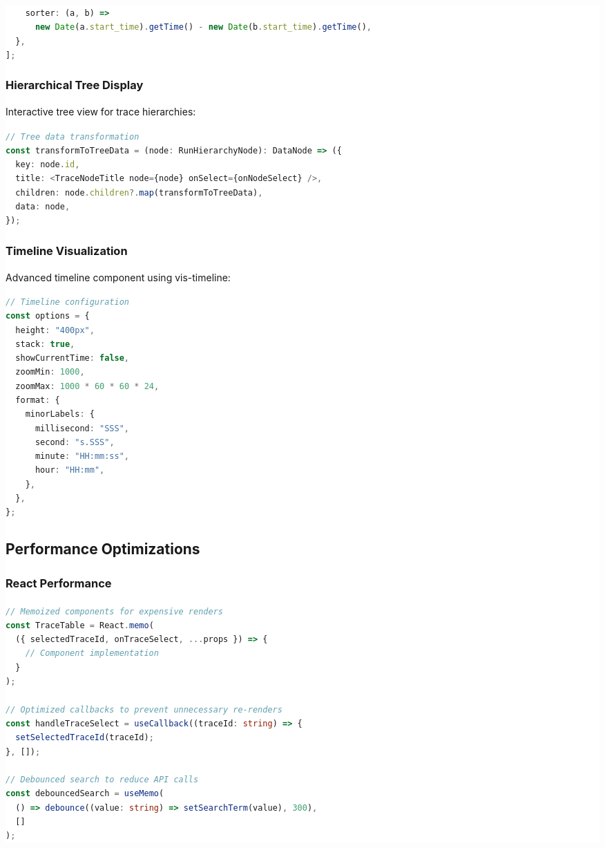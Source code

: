 ```typescript
    sorter: (a, b) =>
      new Date(a.start_time).getTime() - new Date(b.start_time).getTime(),
  },
];
```

### Hierarchical Tree Display

Interactive tree view for trace hierarchies:

```typescript
// Tree data transformation
const transformToTreeData = (node: RunHierarchyNode): DataNode => ({
  key: node.id,
  title: <TraceNodeTitle node={node} onSelect={onNodeSelect} />,
  children: node.children?.map(transformToTreeData),
  data: node,
});
```

### Timeline Visualization

Advanced timeline component using vis-timeline:

```typescript
// Timeline configuration
const options = {
  height: "400px",
  stack: true,
  showCurrentTime: false,
  zoomMin: 1000,
  zoomMax: 1000 * 60 * 60 * 24,
  format: {
    minorLabels: {
      millisecond: "SSS",
      second: "s.SSS",
      minute: "HH:mm:ss",
      hour: "HH:mm",
    },
  },
};
```

## Performance Optimizations

### React Performance

```typescript
// Memoized components for expensive renders
const TraceTable = React.memo(
  ({ selectedTraceId, onTraceSelect, ...props }) => {
    // Component implementation
  }
);

// Optimized callbacks to prevent unnecessary re-renders
const handleTraceSelect = useCallback((traceId: string) => {
  setSelectedTraceId(traceId);
}, []);

// Debounced search to reduce API calls
const debouncedSearch = useMemo(
  () => debounce((value: string) => setSearchTerm(value), 300),
  []
);
```